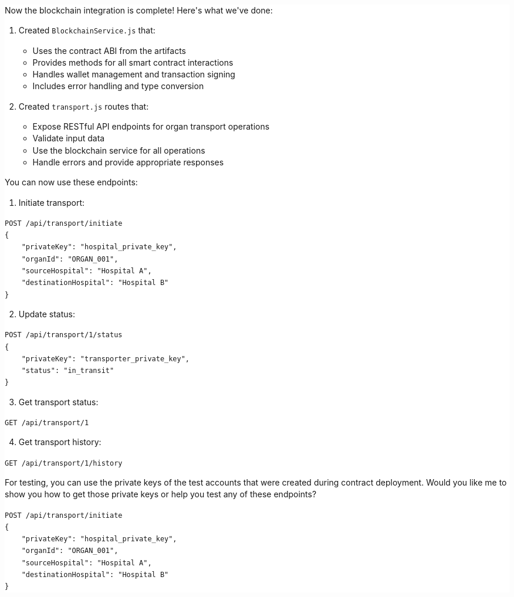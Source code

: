 Now the blockchain integration is complete! Here's what we've done:

1. Created `BlockchainService.js` that:
   - Uses the contract ABI from the artifacts
   - Provides methods for all smart contract interactions
   - Handles wallet management and transaction signing
   - Includes error handling and type conversion

2. Created `transport.js` routes that:
   - Expose RESTful API endpoints for organ transport operations
   - Validate input data
   - Use the blockchain service for all operations
   - Handle errors and provide appropriate responses

You can now use these endpoints:

1. Initiate transport:
```http
POST /api/transport/initiate
{
    "privateKey": "hospital_private_key",
    "organId": "ORGAN_001",
    "sourceHospital": "Hospital A",
    "destinationHospital": "Hospital B"
}
```

2. Update status:
```http
POST /api/transport/1/status
{
    "privateKey": "transporter_private_key",
    "status": "in_transit"
}
```

3. Get transport status:
```http
GET /api/transport/1
```

4. Get transport history:
```http
GET /api/transport/1/history
```

For testing, you can use the private keys of the test accounts that were created during contract deployment. Would you like me to show you how to get those private keys or help you test any of these endpoints?

```plaintext
POST /api/transport/initiate
{
    "privateKey": "hospital_private_key",
    "organId": "ORGAN_001",
    "sourceHospital": "Hospital A",
    "destinationHospital": "Hospital B"
}
```
